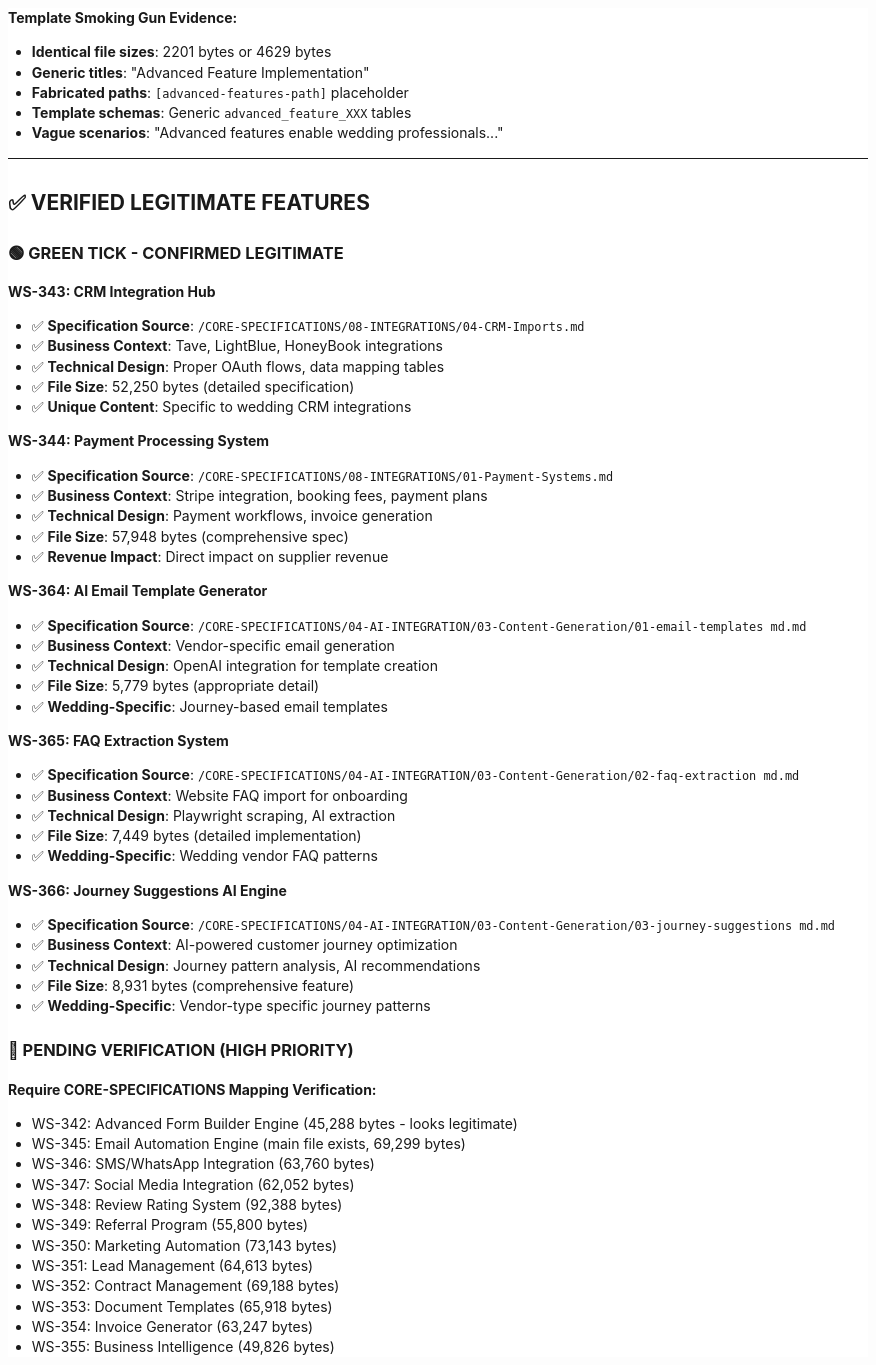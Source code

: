 **Template Smoking Gun Evidence:**
- **Identical file sizes**: 2201 bytes or 4629 bytes
- **Generic titles**: "Advanced Feature Implementation"
- **Fabricated paths**: `[advanced-features-path]` placeholder
- **Template schemas**: Generic `advanced_feature_XXX` tables
- **Vague scenarios**: "Advanced features enable wedding professionals..."

---

## ✅ VERIFIED LEGITIMATE FEATURES

### 🟢 GREEN TICK - CONFIRMED LEGITIMATE
**WS-343: CRM Integration Hub**
- ✅ **Specification Source**: `/CORE-SPECIFICATIONS/08-INTEGRATIONS/04-CRM-Imports.md`
- ✅ **Business Context**: Tave, LightBlue, HoneyBook integrations
- ✅ **Technical Design**: Proper OAuth flows, data mapping tables
- ✅ **File Size**: 52,250 bytes (detailed specification)
- ✅ **Unique Content**: Specific to wedding CRM integrations

**WS-344: Payment Processing System**
- ✅ **Specification Source**: `/CORE-SPECIFICATIONS/08-INTEGRATIONS/01-Payment-Systems.md`
- ✅ **Business Context**: Stripe integration, booking fees, payment plans
- ✅ **Technical Design**: Payment workflows, invoice generation
- ✅ **File Size**: 57,948 bytes (comprehensive spec)
- ✅ **Revenue Impact**: Direct impact on supplier revenue

**WS-364: AI Email Template Generator**
- ✅ **Specification Source**: `/CORE-SPECIFICATIONS/04-AI-INTEGRATION/03-Content-Generation/01-email-templates md.md`
- ✅ **Business Context**: Vendor-specific email generation
- ✅ **Technical Design**: OpenAI integration for template creation
- ✅ **File Size**: 5,779 bytes (appropriate detail)
- ✅ **Wedding-Specific**: Journey-based email templates

**WS-365: FAQ Extraction System**
- ✅ **Specification Source**: `/CORE-SPECIFICATIONS/04-AI-INTEGRATION/03-Content-Generation/02-faq-extraction md.md`
- ✅ **Business Context**: Website FAQ import for onboarding
- ✅ **Technical Design**: Playwright scraping, AI extraction
- ✅ **File Size**: 7,449 bytes (detailed implementation)
- ✅ **Wedding-Specific**: Wedding vendor FAQ patterns

**WS-366: Journey Suggestions AI Engine**
- ✅ **Specification Source**: `/CORE-SPECIFICATIONS/04-AI-INTEGRATION/03-Content-Generation/03-journey-suggestions md.md`
- ✅ **Business Context**: AI-powered customer journey optimization
- ✅ **Technical Design**: Journey pattern analysis, AI recommendations
- ✅ **File Size**: 8,931 bytes (comprehensive feature)
- ✅ **Wedding-Specific**: Vendor-type specific journey patterns

### 🔄 PENDING VERIFICATION (HIGH PRIORITY)
**Require CORE-SPECIFICATIONS Mapping Verification:**
- WS-342: Advanced Form Builder Engine (45,288 bytes - looks legitimate)
- WS-345: Email Automation Engine (main file exists, 69,299 bytes)
- WS-346: SMS/WhatsApp Integration (63,760 bytes)
- WS-347: Social Media Integration (62,052 bytes)
- WS-348: Review Rating System (92,388 bytes)
- WS-349: Referral Program (55,800 bytes)
- WS-350: Marketing Automation (73,143 bytes)
- WS-351: Lead Management (64,613 bytes)
- WS-352: Contract Management (69,188 bytes)
- WS-353: Document Templates (65,918 bytes)
- WS-354: Invoice Generator (63,247 bytes)
- WS-355: Business Intelligence (49,826 bytes)